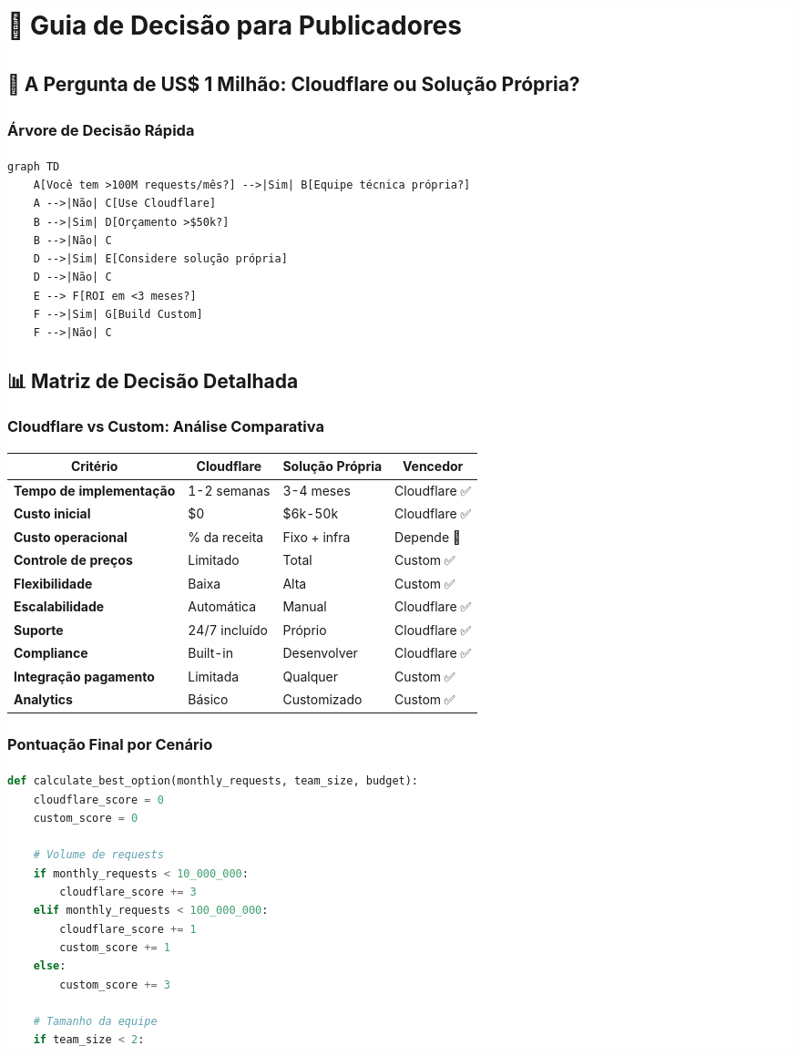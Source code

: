 # 🎯 Guia de Decisão para Publicadores

## 🤔 A Pergunta de US$ 1 Milhão: Cloudflare ou Solução Própria?

### Árvore de Decisão Rápida

```mermaid
graph TD
    A[Você tem >100M requests/mês?] -->|Sim| B[Equipe técnica própria?]
    A -->|Não| C[Use Cloudflare]
    B -->|Sim| D[Orçamento >$50k?]
    B -->|Não| C
    D -->|Sim| E[Considere solução própria]
    D -->|Não| C
    E --> F[ROI em <3 meses?]
    F -->|Sim| G[Build Custom]
    F -->|Não| C
```

## 📊 Matriz de Decisão Detalhada

### Cloudflare vs Custom: Análise Comparativa

| Critério | Cloudflare | Solução Própria | Vencedor |
|----------|------------|-----------------|----------|
| **Tempo de implementação** | 1-2 semanas | 3-4 meses | Cloudflare ✅ |
| **Custo inicial** | $0 | $6k-50k | Cloudflare ✅ |
| **Custo operacional** | % da receita | Fixo + infra | Depende 🤷 |
| **Controle de preços** | Limitado | Total | Custom ✅ |
| **Flexibilidade** | Baixa | Alta | Custom ✅ |
| **Escalabilidade** | Automática | Manual | Cloudflare ✅ |
| **Suporte** | 24/7 incluído | Próprio | Cloudflare ✅ |
| **Compliance** | Built-in | Desenvolver | Cloudflare ✅ |
| **Integração pagamento** | Limitada | Qualquer | Custom ✅ |
| **Analytics** | Básico | Customizado | Custom ✅ |

### Pontuação Final por Cenário

```python
def calculate_best_option(monthly_requests, team_size, budget):
    cloudflare_score = 0
    custom_score = 0
    
    # Volume de requests
    if monthly_requests < 10_000_000:
        cloudflare_score += 3
    elif monthly_requests < 100_000_000:
        cloudflare_score += 1
        custom_score += 1
    else:
        custom_score += 3
    
    # Tamanho da equipe
    if team_size < 2:
```